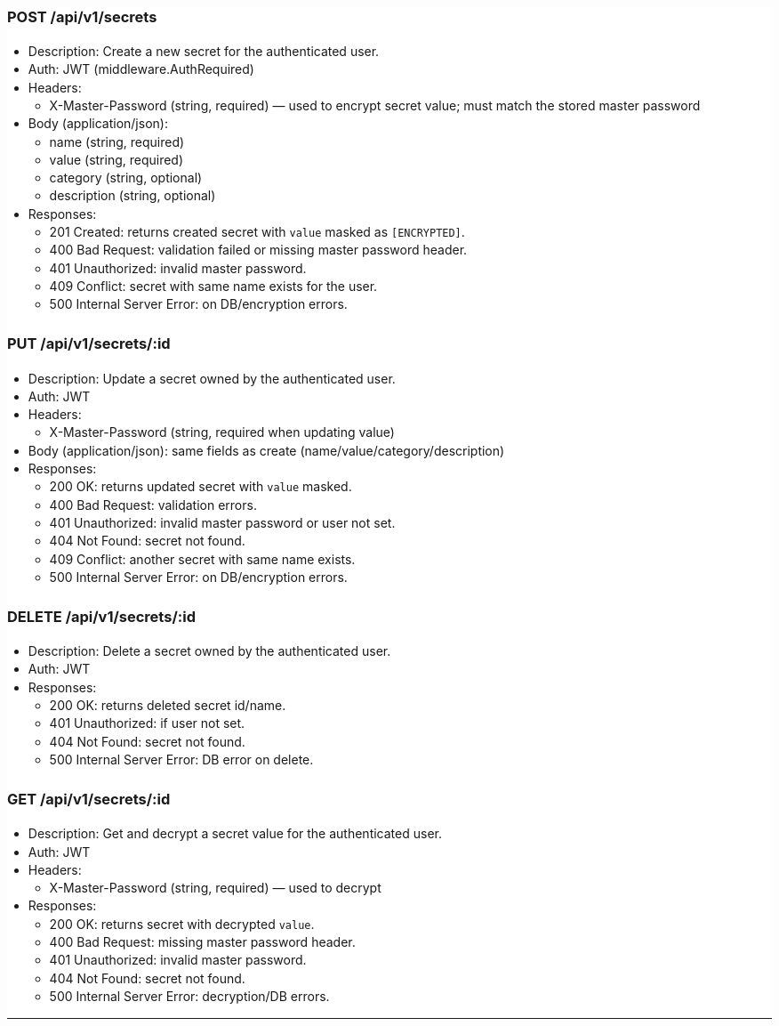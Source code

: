 ### POST /api/v1/secrets
- Description: Create a new secret for the authenticated user.
- Auth: JWT (middleware.AuthRequired)
- Headers:
  - X-Master-Password (string, required) — used to encrypt secret value; must match the stored master password
- Body (application/json):
  - name (string, required)
  - value (string, required)
  - category (string, optional)
  - description (string, optional)
- Responses:
  - 201 Created: returns created secret with `value` masked as `[ENCRYPTED]`.
  - 400 Bad Request: validation failed or missing master password header.
  - 401 Unauthorized: invalid master password.
  - 409 Conflict: secret with same name exists for the user.
  - 500 Internal Server Error: on DB/encryption errors.

### PUT /api/v1/secrets/:id
- Description: Update a secret owned by the authenticated user.
- Auth: JWT
- Headers:
  - X-Master-Password (string, required when updating value)
- Body (application/json): same fields as create (name/value/category/description)
- Responses:
  - 200 OK: returns updated secret with `value` masked.
  - 400 Bad Request: validation errors.
  - 401 Unauthorized: invalid master password or user not set.
  - 404 Not Found: secret not found.
  - 409 Conflict: another secret with same name exists.
  - 500 Internal Server Error: on DB/encryption errors.

### DELETE /api/v1/secrets/:id
- Description: Delete a secret owned by the authenticated user.
- Auth: JWT
- Responses:
  - 200 OK: returns deleted secret id/name.
  - 401 Unauthorized: if user not set.
  - 404 Not Found: secret not found.
  - 500 Internal Server Error: DB error on delete.

### GET /api/v1/secrets/:id
- Description: Get and decrypt a secret value for the authenticated user.
- Auth: JWT
- Headers:
  - X-Master-Password (string, required) — used to decrypt
- Responses:
  - 200 OK: returns secret with decrypted `value`.
  - 400 Bad Request: missing master password header.
  - 401 Unauthorized: invalid master password.
  - 404 Not Found: secret not found.
  - 500 Internal Server Error: decryption/DB errors.

---